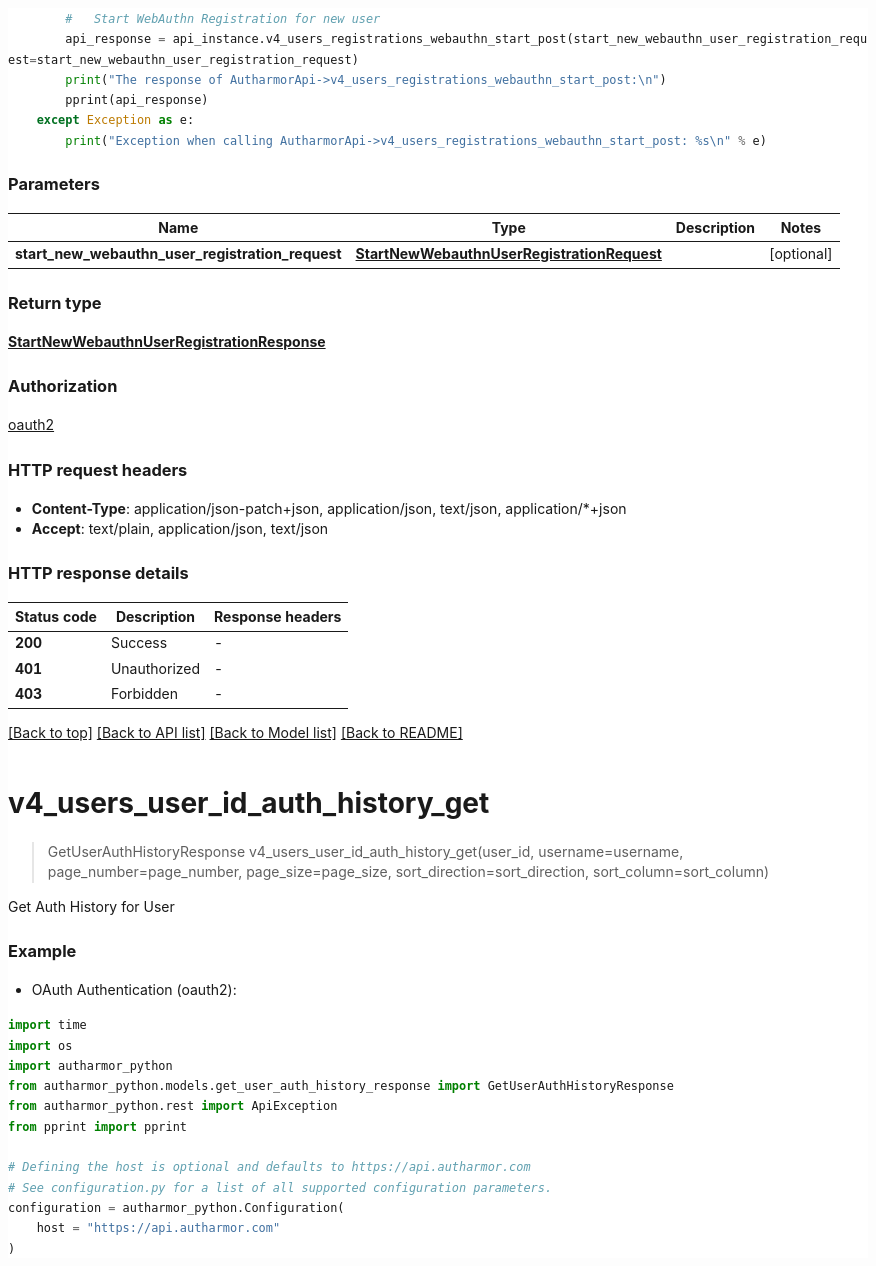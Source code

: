 ```python
        #   Start WebAuthn Registration for new user
        api_response = api_instance.v4_users_registrations_webauthn_start_post(start_new_webauthn_user_registration_request=start_new_webauthn_user_registration_request)
        print("The response of AutharmorApi->v4_users_registrations_webauthn_start_post:\n")
        pprint(api_response)
    except Exception as e:
        print("Exception when calling AutharmorApi->v4_users_registrations_webauthn_start_post: %s\n" % e)
```



### Parameters

Name | Type | Description  | Notes
------------- | ------------- | ------------- | -------------
 **start_new_webauthn_user_registration_request** | [**StartNewWebauthnUserRegistrationRequest**](StartNewWebauthnUserRegistrationRequest.md)|  | [optional] 

### Return type

[**StartNewWebauthnUserRegistrationResponse**](StartNewWebauthnUserRegistrationResponse.md)

### Authorization

[oauth2](../README.md#oauth2)

### HTTP request headers

 - **Content-Type**: application/json-patch+json, application/json, text/json, application/*+json
 - **Accept**: text/plain, application/json, text/json

### HTTP response details
| Status code | Description | Response headers |
|-------------|-------------|------------------|
**200** | Success |  -  |
**401** | Unauthorized |  -  |
**403** | Forbidden |  -  |

[[Back to top]](#) [[Back to API list]](../README.md#documentation-for-api-endpoints) [[Back to Model list]](../README.md#documentation-for-models) [[Back to README]](../README.md)

# **v4_users_user_id_auth_history_get**
> GetUserAuthHistoryResponse v4_users_user_id_auth_history_get(user_id, username=username, page_number=page_number, page_size=page_size, sort_direction=sort_direction, sort_column=sort_column)

  Get Auth History for User

### Example

* OAuth Authentication (oauth2):
```python
import time
import os
import autharmor_python
from autharmor_python.models.get_user_auth_history_response import GetUserAuthHistoryResponse
from autharmor_python.rest import ApiException
from pprint import pprint

# Defining the host is optional and defaults to https://api.autharmor.com
# See configuration.py for a list of all supported configuration parameters.
configuration = autharmor_python.Configuration(
    host = "https://api.autharmor.com"
)

```